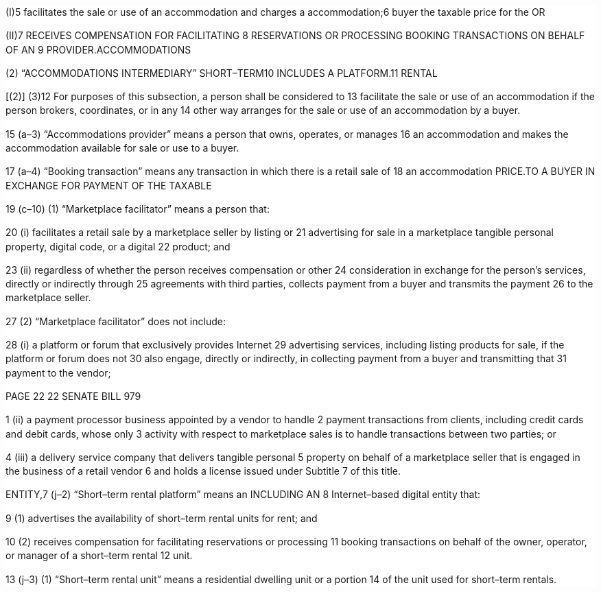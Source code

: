 (I)5 facilitates the sale or use of an accommodation and charges a
accommodation;6 buyer the taxable price for the OR

(II)7 RECEIVES COMPENSATION FOR FACILITATING
8 RESERVATIONS OR PROCESSING BOOKING TRANSACTIONS ON BEHALF OF AN
9 PROVIDER.ACCOMMODATIONS

(2) “ACCOMMODATIONS INTERMEDIARY” SHORT–TERM10 INCLUDES A
PLATFORM.11 RENTAL

[(2)] (3)12 For purposes of this subsection, a person shall be considered to
13 facilitate the sale or use of an accommodation if the person brokers, coordinates, or in any
14 other way arranges for the sale or use of an accommodation by a buyer.

15 (a–3) “Accommodations provider” means a person that owns, operates, or manages
16 an accommodation and makes the accommodation available for sale or use to a buyer.

17 (a–4) “Booking transaction” means any transaction in which there is a retail sale of
18 an accommodation PRICE.TO A BUYER IN EXCHANGE FOR PAYMENT OF THE TAXABLE

19 (c–10) (1) “Marketplace facilitator” means a person that:

20 (i) facilitates a retail sale by a marketplace seller by listing or
21 advertising for sale in a marketplace tangible personal property, digital code, or a digital
22 product; and

23 (ii) regardless of whether the person receives compensation or other
24 consideration in exchange for the person’s services, directly or indirectly through
25 agreements with third parties, collects payment from a buyer and transmits the payment
26 to the marketplace seller.

27 (2) “Marketplace facilitator” does not include:

28 (i) a platform or forum that exclusively provides Internet
29 advertising services, including listing products for sale, if the platform or forum does not
30 also engage, directly or indirectly, in collecting payment from a buyer and transmitting that
31 payment to the vendor;

PAGE 22
22 SENATE BILL 979

1 (ii) a payment processor business appointed by a vendor to handle
2 payment transactions from clients, including credit cards and debit cards, whose only
3 activity with respect to marketplace sales is to handle transactions between two parties; or

4 (iii) a delivery service company that delivers tangible personal
5 property on behalf of a marketplace seller that is engaged in the business of a retail vendor
6 and holds a license issued under Subtitle 7 of this title.

ENTITY,7 (j–2) “Short–term rental platform” means an INCLUDING AN
8 Internet–based digital entity that:

9 (1) advertises the availability of short–term rental units for rent; and

10 (2) receives compensation for facilitating reservations or processing
11 booking transactions on behalf of the owner, operator, or manager of a short–term rental
12 unit.

13 (j–3) (1) “Short–term rental unit” means a residential dwelling unit or a portion
14 of the unit used for short–term rentals.
